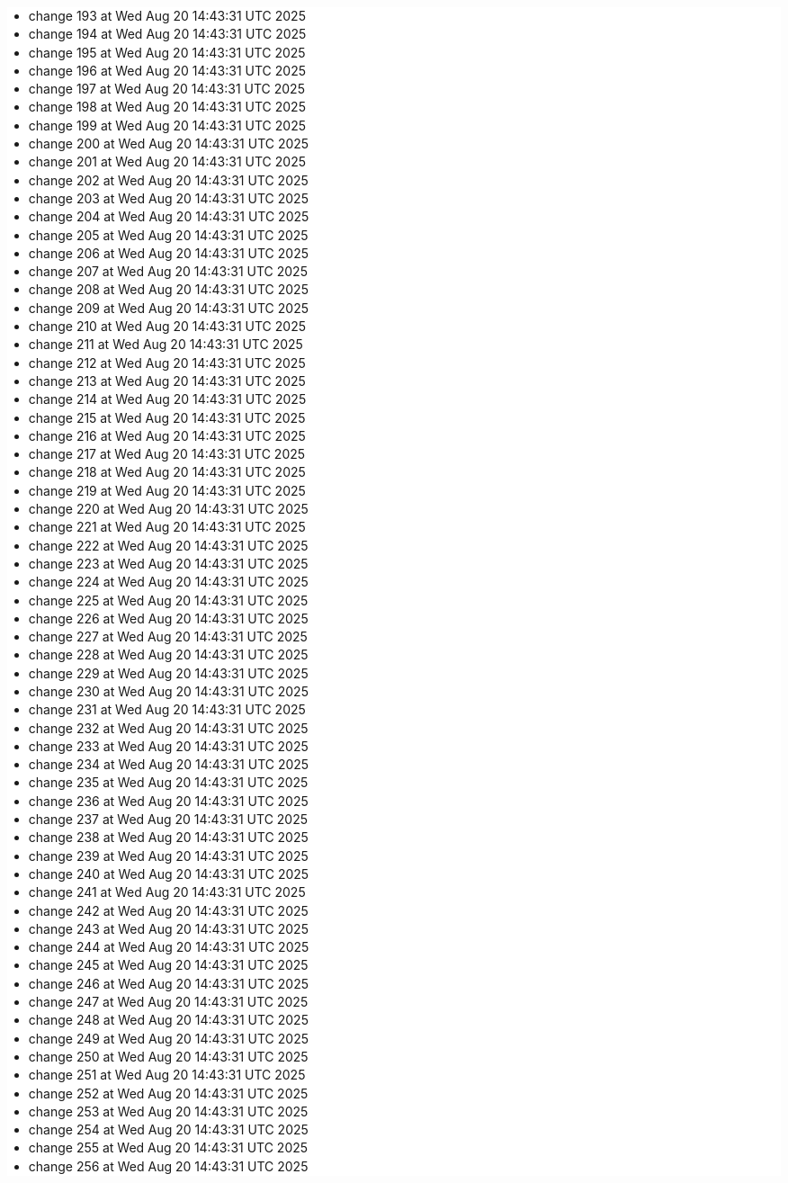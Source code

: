 - change 193 at Wed Aug 20 14:43:31 UTC 2025
- change 194 at Wed Aug 20 14:43:31 UTC 2025
- change 195 at Wed Aug 20 14:43:31 UTC 2025
- change 196 at Wed Aug 20 14:43:31 UTC 2025
- change 197 at Wed Aug 20 14:43:31 UTC 2025
- change 198 at Wed Aug 20 14:43:31 UTC 2025
- change 199 at Wed Aug 20 14:43:31 UTC 2025
- change 200 at Wed Aug 20 14:43:31 UTC 2025
- change 201 at Wed Aug 20 14:43:31 UTC 2025
- change 202 at Wed Aug 20 14:43:31 UTC 2025
- change 203 at Wed Aug 20 14:43:31 UTC 2025
- change 204 at Wed Aug 20 14:43:31 UTC 2025
- change 205 at Wed Aug 20 14:43:31 UTC 2025
- change 206 at Wed Aug 20 14:43:31 UTC 2025
- change 207 at Wed Aug 20 14:43:31 UTC 2025
- change 208 at Wed Aug 20 14:43:31 UTC 2025
- change 209 at Wed Aug 20 14:43:31 UTC 2025
- change 210 at Wed Aug 20 14:43:31 UTC 2025
- change 211 at Wed Aug 20 14:43:31 UTC 2025
- change 212 at Wed Aug 20 14:43:31 UTC 2025
- change 213 at Wed Aug 20 14:43:31 UTC 2025
- change 214 at Wed Aug 20 14:43:31 UTC 2025
- change 215 at Wed Aug 20 14:43:31 UTC 2025
- change 216 at Wed Aug 20 14:43:31 UTC 2025
- change 217 at Wed Aug 20 14:43:31 UTC 2025
- change 218 at Wed Aug 20 14:43:31 UTC 2025
- change 219 at Wed Aug 20 14:43:31 UTC 2025
- change 220 at Wed Aug 20 14:43:31 UTC 2025
- change 221 at Wed Aug 20 14:43:31 UTC 2025
- change 222 at Wed Aug 20 14:43:31 UTC 2025
- change 223 at Wed Aug 20 14:43:31 UTC 2025
- change 224 at Wed Aug 20 14:43:31 UTC 2025
- change 225 at Wed Aug 20 14:43:31 UTC 2025
- change 226 at Wed Aug 20 14:43:31 UTC 2025
- change 227 at Wed Aug 20 14:43:31 UTC 2025
- change 228 at Wed Aug 20 14:43:31 UTC 2025
- change 229 at Wed Aug 20 14:43:31 UTC 2025
- change 230 at Wed Aug 20 14:43:31 UTC 2025
- change 231 at Wed Aug 20 14:43:31 UTC 2025
- change 232 at Wed Aug 20 14:43:31 UTC 2025
- change 233 at Wed Aug 20 14:43:31 UTC 2025
- change 234 at Wed Aug 20 14:43:31 UTC 2025
- change 235 at Wed Aug 20 14:43:31 UTC 2025
- change 236 at Wed Aug 20 14:43:31 UTC 2025
- change 237 at Wed Aug 20 14:43:31 UTC 2025
- change 238 at Wed Aug 20 14:43:31 UTC 2025
- change 239 at Wed Aug 20 14:43:31 UTC 2025
- change 240 at Wed Aug 20 14:43:31 UTC 2025
- change 241 at Wed Aug 20 14:43:31 UTC 2025
- change 242 at Wed Aug 20 14:43:31 UTC 2025
- change 243 at Wed Aug 20 14:43:31 UTC 2025
- change 244 at Wed Aug 20 14:43:31 UTC 2025
- change 245 at Wed Aug 20 14:43:31 UTC 2025
- change 246 at Wed Aug 20 14:43:31 UTC 2025
- change 247 at Wed Aug 20 14:43:31 UTC 2025
- change 248 at Wed Aug 20 14:43:31 UTC 2025
- change 249 at Wed Aug 20 14:43:31 UTC 2025
- change 250 at Wed Aug 20 14:43:31 UTC 2025
- change 251 at Wed Aug 20 14:43:31 UTC 2025
- change 252 at Wed Aug 20 14:43:31 UTC 2025
- change 253 at Wed Aug 20 14:43:31 UTC 2025
- change 254 at Wed Aug 20 14:43:31 UTC 2025
- change 255 at Wed Aug 20 14:43:31 UTC 2025
- change 256 at Wed Aug 20 14:43:31 UTC 2025